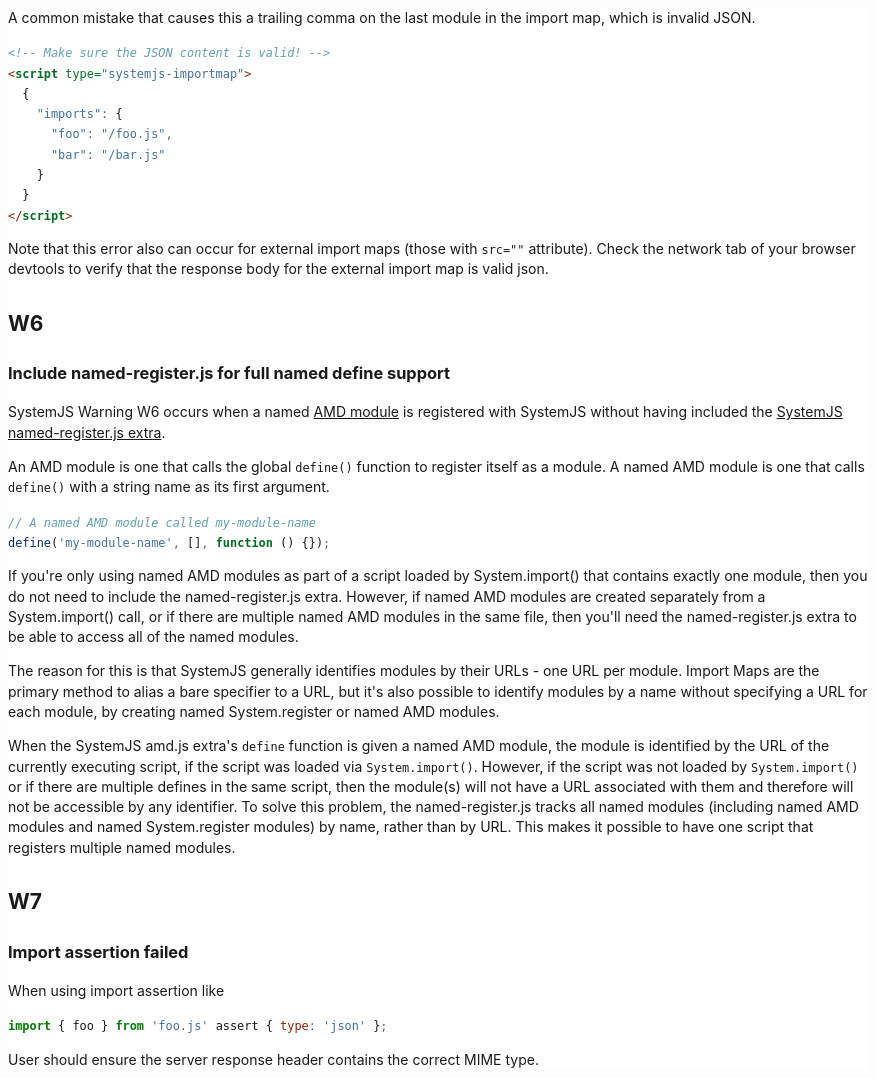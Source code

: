 A common mistake that causes this a trailing comma on the last module in the import map, which is invalid JSON.

```html
<!-- Make sure the JSON content is valid! -->
<script type="systemjs-importmap">
  {
    "imports": {
      "foo": "/foo.js",
      "bar": "/bar.js"
    }
  }
</script>
```

Note that this error also can occur for external import maps (those with `src=""` attribute). Check the network tab of your browser devtools to verify that the response body for the external import map is valid json.

## W6

### Include named-register.js for full named define support

SystemJS Warning W6 occurs when a named [AMD module](https://en.wikipedia.org/wiki/Asynchronous_module_definition) is registered with SystemJS without having included the [SystemJS named-register.js extra](https://github.com/systemjs/systemjs/blob/master/dist/extras/named-register.js).

An AMD module is one that calls the global `define()` function to register itself as a module. A named AMD module is one that calls `define()` with a string name as its first argument.

```js
// A named AMD module called my-module-name
define('my-module-name', [], function () {});
```

If you're only using named AMD modules as part of a script loaded by System.import() that contains exactly one module, then you do not need to include the named-register.js extra. However, if named AMD modules are created separately from a System.import() call, or if there are multiple named AMD modules in the same file, then you'll need the named-register.js extra to be able to access all of the named modules.

The reason for this is that SystemJS generally identifies modules by their URLs - one URL per module. Import Maps are the primary method to alias a bare specifier to a URL, but it's also possible to identify modules by a name without specifying a URL for each module, by creating named System.register or named AMD modules.

When the SystemJS amd.js extra's `define` function is given a named AMD module, the module is identified by the URL of the currently executing script, if the script was loaded via `System.import()`. However, if the script was not loaded by `System.import()` or if there are multiple defines in the same script, then the module(s) will not have a URL associated with them and therefore will not be accessible by any identifier. To solve this problem, the named-register.js tracks all named modules (including named AMD modules and named System.register modules) by name, rather than by URL. This makes it possible to have one script that registers multiple named modules.

## W7

### Import assertion failed

When using import assertion like

```js
import { foo } from 'foo.js' assert { type: 'json' };
```

User should ensure the server response header contains the correct MIME type.
